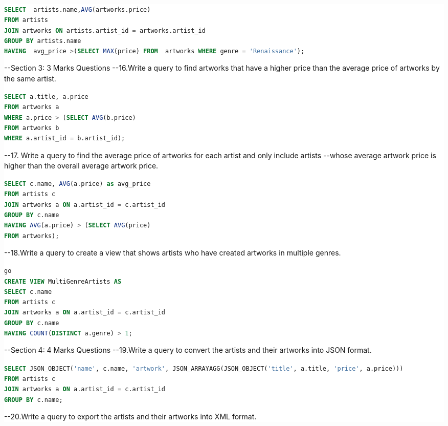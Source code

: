 ```sql
SELECT  artists.name,AVG(artworks.price)
FROM artists
JOIN artworks ON artists.artist_id = artworks.artist_id
GROUP BY artists.name
HAVING  avg_price >(SELECT MAX(price) FROM  artworks WHERE genre = 'Renaissance');
```

--Section 3: 3 Marks Questions
--16.Write a query to find artworks that have a higher price than the average price of artworks by the same artist.

```sql
SELECT a.title, a.price
FROM artworks a
WHERE a.price > (SELECT AVG(b.price)
FROM artworks b
WHERE a.artist_id = b.artist_id);
```

--17. Write a query to find the average price of artworks for each artist and only include artists
--whose average artwork price is higher than the overall average artwork price.

```sql
SELECT c.name, AVG(a.price) as avg_price
FROM artists c
JOIN artworks a ON a.artist_id = c.artist_id
GROUP BY c.name
HAVING AVG(a.price) > (SELECT AVG(price)
FROM artworks);
```

--18.Write a query to create a view that shows artists who have created artworks in multiple genres.

```sql
go
CREATE VIEW MultiGenreArtists AS
SELECT c.name
FROM artists c
JOIN artworks a ON a.artist_id = c.artist_id
GROUP BY c.name
HAVING COUNT(DISTINCT a.genre) > 1;
```

--Section 4: 4 Marks Questions
--19.Write a query to convert the artists and their artworks into JSON format.

```sql
SELECT JSON_OBJECT('name', c.name, 'artwork', JSON_ARRAYAGG(JSON_OBJECT('title', a.title, 'price', a.price)))
FROM artists c
JOIN artworks a ON a.artist_id = c.artist_id
GROUP BY c.name;
```

--20.Write a query to export the artists and their artworks into XML format.
